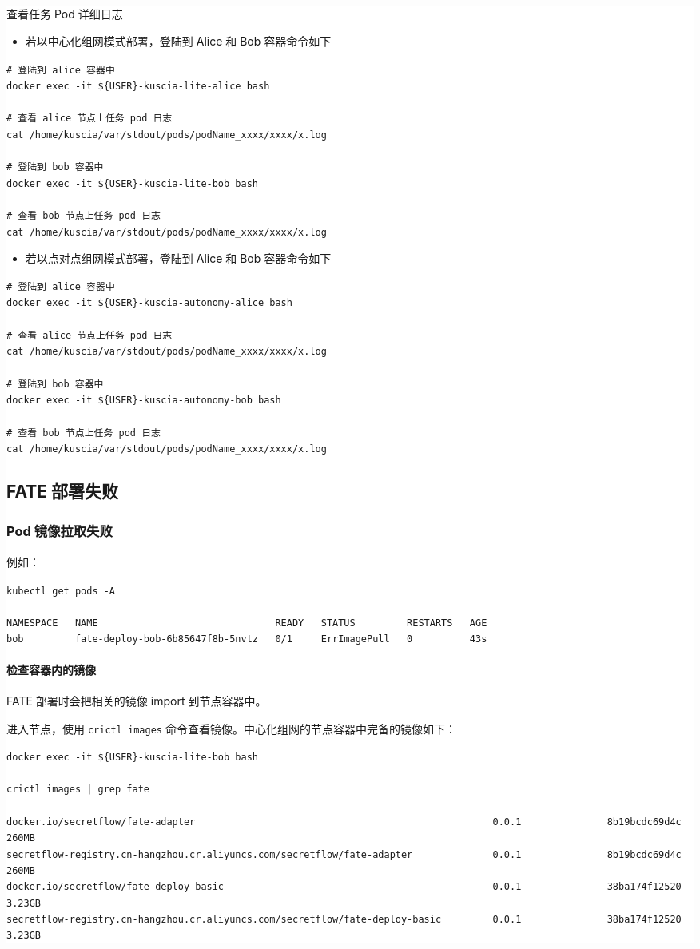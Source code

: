 
查看任务 Pod 详细日志

- 若以中心化组网模式部署，登陆到 Alice 和 Bob 容器命令如下

```shell
# 登陆到 alice 容器中
docker exec -it ${USER}-kuscia-lite-alice bash

# 查看 alice 节点上任务 pod 日志
cat /home/kuscia/var/stdout/pods/podName_xxxx/xxxx/x.log

# 登陆到 bob 容器中
docker exec -it ${USER}-kuscia-lite-bob bash

# 查看 bob 节点上任务 pod 日志
cat /home/kuscia/var/stdout/pods/podName_xxxx/xxxx/x.log
```

- 若以点对点组网模式部署，登陆到 Alice 和 Bob 容器命令如下

```shell
# 登陆到 alice 容器中
docker exec -it ${USER}-kuscia-autonomy-alice bash

# 查看 alice 节点上任务 pod 日志
cat /home/kuscia/var/stdout/pods/podName_xxxx/xxxx/x.log

# 登陆到 bob 容器中
docker exec -it ${USER}-kuscia-autonomy-bob bash

# 查看 bob 节点上任务 pod 日志
cat /home/kuscia/var/stdout/pods/podName_xxxx/xxxx/x.log
```

## FATE 部署失败
### Pod 镜像拉取失败
例如：
```shell
kubectl get pods -A

NAMESPACE   NAME                               READY   STATUS         RESTARTS   AGE
bob         fate-deploy-bob-6b85647f8b-5nvtz   0/1     ErrImagePull   0          43s
```

#### 检查容器内的镜像
FATE 部署时会把相关的镜像 import 到节点容器中。

进入节点，使用 ``crictl images`` 命令查看镜像。中心化组网的节点容器中完备的镜像如下：
```shell
docker exec -it ${USER}-kuscia-lite-bob bash

crictl images | grep fate

docker.io/secretflow/fate-adapter                                                    0.0.1               8b19bcdc69d4c       260MB
secretflow-registry.cn-hangzhou.cr.aliyuncs.com/secretflow/fate-adapter              0.0.1               8b19bcdc69d4c       260MB
docker.io/secretflow/fate-deploy-basic                                               0.0.1               38ba174f12520       3.23GB
secretflow-registry.cn-hangzhou.cr.aliyuncs.com/secretflow/fate-deploy-basic         0.0.1               38ba174f12520       3.23GB
```
